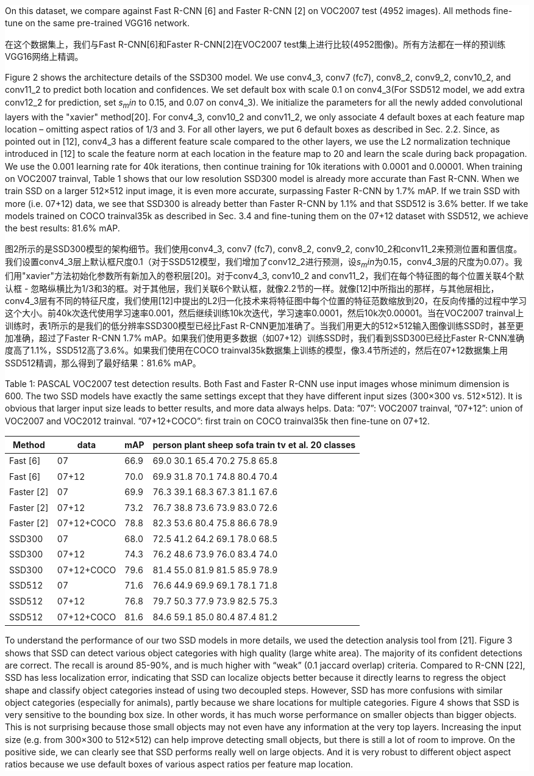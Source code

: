 On this dataset, we compare against Fast R-CNN [6] and Faster R-CNN [2] on VOC2007 test (4952 images). All methods fine-tune on the same pre-trained VGG16 network.

在这个数据集上，我们与Fast R-CNN[6]和Faster R-CNN[2]在VOC2007 test集上进行比较(4952图像)。所有方法都在一样的预训练VGG16网络上精调。

Figure 2 shows the architecture details of the SSD300 model. We use conv4_3, conv7 (fc7), conv8_2, conv9_2, conv10_2, and conv11_2 to predict both location and confidences. We set default box with scale 0.1 on conv4_3(For SSD512 model, we add extra conv12_2 for prediction, set $s_min$ to 0.15, and 0.07 on conv4_3). We initialize the parameters for all the newly added convolutional layers with the "xavier" method[20]. For conv4_3, conv10_2 and conv11_2, we only associate 4 default boxes at each feature map location – omitting aspect ratios of 1/3 and 3. For all other layers, we put 6 default boxes as described in Sec. 2.2. Since, as pointed out in [12], conv4_3 has a different feature scale compared to the other layers, we use the L2 normalization technique introduced in [12] to scale the feature norm at each location in the feature map to 20 and learn the scale during back propagation. We use the 0.001 learning rate for 40k iterations, then continue training for 10k iterations with 0.0001 and 0.00001. When training on VOC2007 trainval, Table 1 shows that our low resolution SSD300 model is already more accurate than Fast R-CNN. When we train SSD on a larger 512×512 input image, it is even more accurate, surpassing Faster R-CNN by 1.7% mAP. If we train SSD with more (i.e. 07+12) data, we see that SSD300 is already better than Faster R-CNN by 1.1% and that SSD512 is 3.6% better. If we take models trained on COCO trainval35k as described in Sec. 3.4 and fine-tuning them on the 07+12 dataset with SSD512, we achieve the best results: 81.6% mAP.

图2所示的是SSD300模型的架构细节。我们使用conv4_3, conv7 (fc7), conv8_2, conv9_2, conv10_2和conv11_2来预测位置和置信度。我们设置conv4_3层上默认框尺度0.1（对于SSD512模型，我们增加了conv12_2进行预测，设$s_min$为0.15，conv4_3层的尺度为0.07）。我们用"xavier"方法初始化参数所有新加入的卷积层[20]。对于conv4_3, conv10_2 and conv11_2，我们在每个特征图的每个位置关联4个默认框 - 忽略纵横比为1/3和3的框。对于其他层，我们关联6个默认框，就像2.2节的一样。就像[12]中所指出的那样，与其他层相比，conv4_3层有不同的特征尺度，我们使用[12]中提出的L2归一化技术来将特征图中每个位置的特征范数缩放到20，在反向传播的过程中学习这个大小。前40k次迭代使用学习速率0.001，然后继续训练10k次迭代，学习速率0.0001，然后10k次0.00001。当在VOC2007 trainval上训练时，表1所示的是我们的低分辨率SSD300模型已经比Fast R-CNN更加准确了。当我们用更大的512×512输入图像训练SSD时，甚至更加准确，超过了Faster R-CNN 1.7% mAP。如果我们使用更多数据（如07+12）训练SSD时，我们看到SSD300已经比Faster R-CNN准确度高了1.1%，SSD512高了3.6%。如果我们使用在COCO trainval35k数据集上训练的模型，像3.4节所述的，然后在07+12数据集上用SSD512精调，那么得到了最好结果：81.6% mAP。

Table 1: PASCAL VOC2007 test detection results. Both Fast and Faster R-CNN use input images whose minimum dimension is 600. The two SSD models have exactly the same settings except that they have different input sizes (300×300 vs. 512×512). It is obvious that larger input size leads to better results, and more data always helps. Data: ”07”: VOC2007 trainval, ”07+12”: union of VOC2007 and VOC2012 trainval. ”07+12+COCO”: first train on COCO trainval35k then fine-tune on 07+12.

Method | data | mAP | person plant sheep sofa train tv et al. 20 classes
--- | --- | --- | --- 
Fast [6] | 07 | 66.9 | 69.0 30.1 65.4 70.2 75.8 65.8
Fast [6] | 07+12 | 70.0 | 69.9 31.8 70.1 74.8 80.4 70.4
Faster [2] | 07 | 69.9 | 76.3 39.1 68.3 67.3 81.1 67.6
Faster [2] | 07+12 | 73.2 | 76.7 38.8 73.6 73.9 83.0 72.6
Faster [2] | 07+12+COCO | 78.8 | 82.3 53.6 80.4 75.8 86.6 78.9
SSD300 | 07 | 68.0 | 72.5 41.2 64.2 69.1 78.0 68.5
SSD300 | 07+12 | 74.3 | 76.2 48.6 73.9 76.0 83.4 74.0
SSD300 | 07+12+COCO | 79.6 | 81.4 55.0 81.9 81.5 85.9 78.9
SSD512 | 07 | 71.6 | 76.6 44.9 69.9 69.1 78.1 71.8
SSD512 | 07+12 | 76.8 | 79.7 50.3 77.9 73.9 82.5 75.3
SSD512 | 07+12+COCO | 81.6 | 84.6 59.1 85.0 80.4 87.4 81.2

To understand the performance of our two SSD models in more details, we used the detection analysis tool from [21]. Figure 3 shows that SSD can detect various object categories with high quality (large white area). The majority of its confident detections are correct. The recall is around 85-90%, and is much higher with “weak” (0.1 jaccard overlap) criteria. Compared to R-CNN [22], SSD has less localization error, indicating that SSD can localize objects better because it directly learns to regress the object shape and classify object categories instead of using two decoupled steps. However, SSD has more confusions with similar object categories (especially for animals), partly because we share locations for multiple categories. Figure 4 shows that SSD is very sensitive to the bounding box size. In other words, it has much worse performance on smaller objects than bigger objects. This is not surprising because those small objects may not even have any information at the very top layers. Increasing the input size (e.g. from 300×300 to 512×512) can help improve detecting small objects, but there is still a lot of room to improve. On the positive side, we can clearly see that SSD performs really well on large objects. And it is very robust to different object aspect ratios because we use default boxes of various aspect ratios per feature map location.
